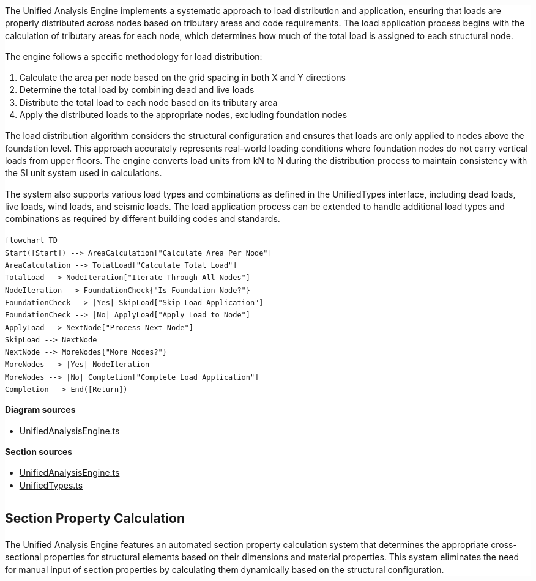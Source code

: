 The Unified Analysis Engine implements a systematic approach to load distribution and application, ensuring that loads are properly distributed across nodes based on tributary areas and code requirements. The load application process begins with the calculation of tributary areas for each node, which determines how much of the total load is assigned to each structural node.

The engine follows a specific methodology for load distribution:
1. Calculate the area per node based on the grid spacing in both X and Y directions
2. Determine the total load by combining dead and live loads
3. Distribute the total load to each node based on its tributary area
4. Apply the distributed loads to the appropriate nodes, excluding foundation nodes

The load distribution algorithm considers the structural configuration and ensures that loads are only applied to nodes above the foundation level. This approach accurately represents real-world loading conditions where foundation nodes do not carry vertical loads from upper floors. The engine converts load units from kN to N during the distribution process to maintain consistency with the SI unit system used in calculations.

The system also supports various load types and combinations as defined in the UnifiedTypes interface, including dead loads, live loads, wind loads, and seismic loads. The load application process can be extended to handle additional load types and combinations as required by different building codes and standards.

```mermaid
flowchart TD
Start([Start]) --> AreaCalculation["Calculate Area Per Node"]
AreaCalculation --> TotalLoad["Calculate Total Load"]
TotalLoad --> NodeIteration["Iterate Through All Nodes"]
NodeIteration --> FoundationCheck{"Is Foundation Node?"}
FoundationCheck --> |Yes| SkipLoad["Skip Load Application"]
FoundationCheck --> |No| ApplyLoad["Apply Load to Node"]
ApplyLoad --> NextNode["Process Next Node"]
SkipLoad --> NextNode
NextNode --> MoreNodes{"More Nodes?"}
MoreNodes --> |Yes| NodeIteration
MoreNodes --> |No| Completion["Complete Load Application"]
Completion --> End([Return])
```

**Diagram sources**
- [UnifiedAnalysisEngine.ts](file://src/structural-analysis/core/UnifiedAnalysisEngine.ts#L582-L605)

**Section sources**
- [UnifiedAnalysisEngine.ts](file://src/structural-analysis/core/UnifiedAnalysisEngine.ts#L582-L605)
- [UnifiedTypes.ts](file://src/structural-analysis/types/UnifiedTypes.ts#L50-L80)

## Section Property Calculation

The Unified Analysis Engine features an automated section property calculation system that determines the appropriate cross-sectional properties for structural elements based on their dimensions and material properties. This system eliminates the need for manual input of section properties by calculating them dynamically based on the structural configuration.

